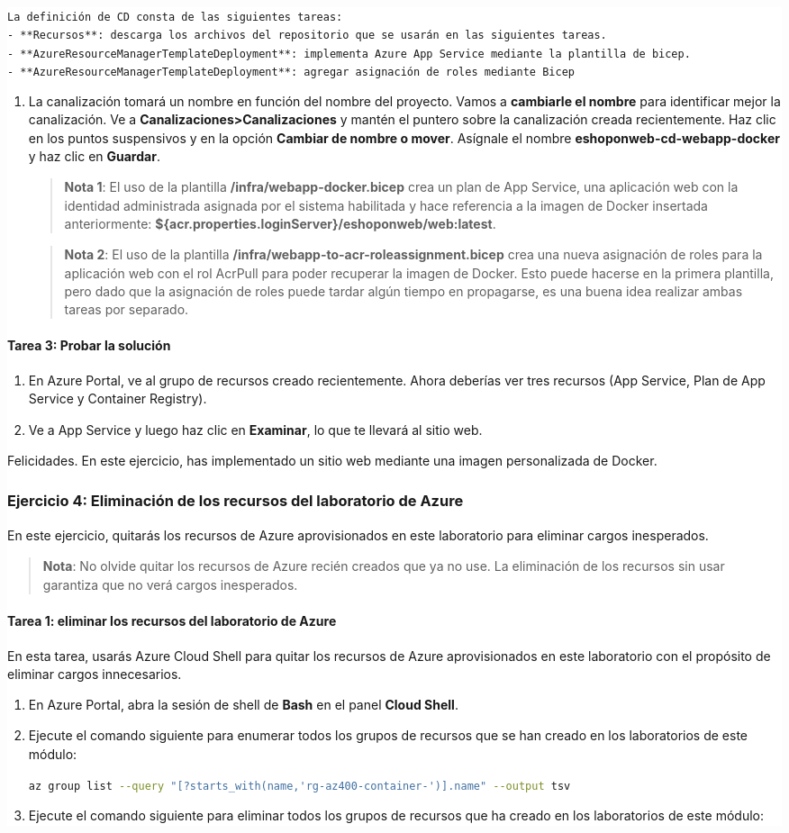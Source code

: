     La definición de CD consta de las siguientes tareas:
    - **Recursos**: descarga los archivos del repositorio que se usarán en las siguientes tareas.
    - **AzureResourceManagerTemplateDeployment**: implementa Azure App Service mediante la plantilla de bicep.
    - **AzureResourceManagerTemplateDeployment**: agregar asignación de roles mediante Bicep

1. La canalización tomará un nombre en función del nombre del proyecto. Vamos a **cambiarle el nombre** para identificar mejor la canalización. Ve a **Canalizaciones>Canalizaciones** y mantén el puntero sobre la canalización creada recientemente. Haz clic en los puntos suspensivos y en la opción **Cambiar de nombre o mover**. Asígnale el nombre **eshoponweb-cd-webapp-docker** y haz clic en **Guardar**.

    > **Nota 1**: El uso de la plantilla **/infra/webapp-docker.bicep** crea un plan de App Service, una aplicación web con la identidad administrada asignada por el sistema habilitada y hace referencia a la imagen de Docker insertada anteriormente: **${acr.properties.loginServer}/eshoponweb/web:latest**.

    > **Nota 2**: El uso de la plantilla **/infra/webapp-to-acr-roleassignment.bicep** crea una nueva asignación de roles para la aplicación web con el rol AcrPull para poder recuperar la imagen de Docker. Esto puede hacerse en la primera plantilla, pero dado que la asignación de roles puede tardar algún tiempo en propagarse, es una buena idea realizar ambas tareas por separado.

#### Tarea 3: Probar la solución

1. En Azure Portal, ve al grupo de recursos creado recientemente. Ahora deberías ver tres recursos (App Service, Plan de App Service y Container Registry).

1. Ve a App Service y luego haz clic en **Examinar**, lo que te llevará al sitio web.

Felicidades. En este ejercicio, has implementado un sitio web mediante una imagen personalizada de Docker.

### Ejercicio 4: Eliminación de los recursos del laboratorio de Azure

En este ejercicio, quitarás los recursos de Azure aprovisionados en este laboratorio para eliminar cargos inesperados.

>**Nota**: No olvide quitar los recursos de Azure recién creados que ya no use. La eliminación de los recursos sin usar garantiza que no verá cargos inesperados.

#### Tarea 1: eliminar los recursos del laboratorio de Azure

En esta tarea, usarás Azure Cloud Shell para quitar los recursos de Azure aprovisionados en este laboratorio con el propósito de eliminar cargos innecesarios.

1. En Azure Portal, abra la sesión de shell de **Bash** en el panel **Cloud Shell**.
1. Ejecute el comando siguiente para enumerar todos los grupos de recursos que se han creado en los laboratorios de este módulo:

    ```sh
    az group list --query "[?starts_with(name,'rg-az400-container-')].name" --output tsv
    ```

1. Ejecute el comando siguiente para eliminar todos los grupos de recursos que ha creado en los laboratorios de este módulo:
